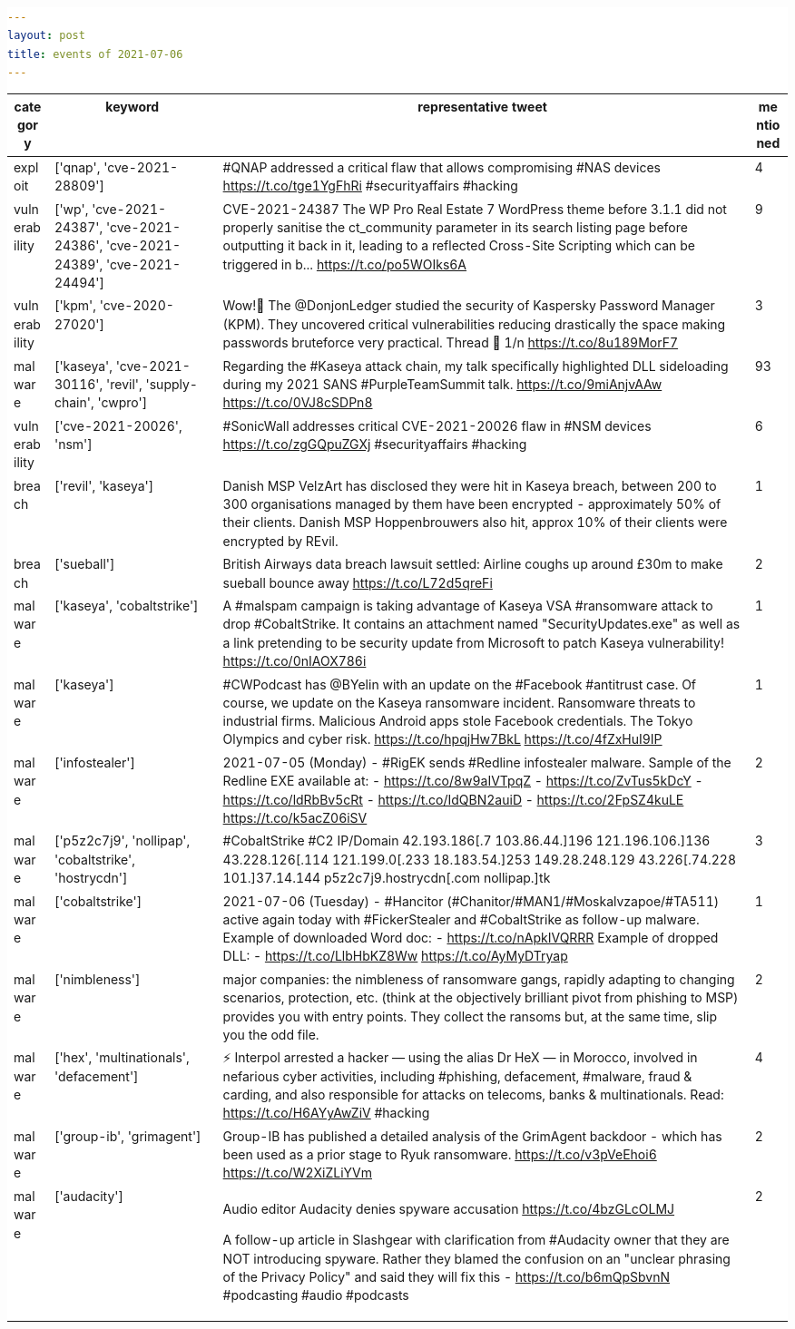 ```yaml
---
layout: post
title: events of 2021-07-06
---
```


|category|keyword|representative tweet|mentioned|
|-|-|-|-|
|exploit|['qnap', 'cve-2021-28809']|#QNAP addressed a critical flaw that allows compromising #NAS devices https://t.co/tge1YgFhRi #securityaffairs #hacking|4|
|vulnerability|['wp', 'cve-2021-24387', 'cve-2021-24386', 'cve-2021-24389', 'cve-2021-24494']|CVE-2021-24387 The WP Pro Real Estate 7 WordPress theme before 3.1.1 did not properly sanitise the ct_community parameter in its search listing page before outputting it back in it, leading to a reflected Cross-Site Scripting which can be triggered in b... https://t.co/po5WOIks6A|9|
|vulnerability|['kpm', 'cve-2020-27020']|Wow!🚨 The @DonjonLedger studied the security of Kaspersky Password Manager (KPM).   They uncovered critical vulnerabilities reducing drastically the space making passwords bruteforce very practical.   Thread 🧵 1/n https://t.co/8u189MorF7|3|
|malware|['kaseya', 'cve-2021-30116', 'revil', 'supply-chain', 'cwpro']|Regarding the #Kaseya attack chain, my talk specifically highlighted DLL sideloading during my 2021 SANS #PurpleTeamSummit talk. https://t.co/9miAnjvAAw https://t.co/0VJ8cSDPn8|93|
|vulnerability|['cve-2021-20026', 'nsm']|#SonicWall addresses critical CVE-2021-20026 flaw in #NSM devices https://t.co/zgGQpuZGXj #securityaffairs #hacking|6|
|breach|['revil', 'kaseya']|Danish MSP VelzArt has disclosed they were hit in Kaseya breach, between 200 to 300 organisations managed by them have been encrypted - approximately 50% of their clients.   Danish MSP Hoppenbrouwers also hit, approx 10% of their clients were encrypted by REvil.|1|
|breach|['sueball']|British Airways data breach lawsuit settled: Airline coughs up around £30m to make sueball bounce away https://t.co/L72d5qreFi|2|
|malware|['kaseya', 'cobaltstrike']|A #malspam campaign is taking advantage of Kaseya VSA #ransomware attack to drop #CobaltStrike. It contains an attachment named "SecurityUpdates.exe" as well as a link pretending to be security update from Microsoft to patch Kaseya vulnerability! https://t.co/0nIAOX786i|1|
|malware|['kaseya']|#CWPodcast has @BYelin with an update on the #Facebook #antitrust case. Of course, we update on the Kaseya ransomware incident. Ransomware threats to industrial firms. Malicious Android apps stole Facebook credentials. The Tokyo Olympics and cyber risk. https://t.co/hpqjHw7BkL https://t.co/4fZxHuI9IP|1|
|malware|['infostealer']|2021-07-05 (Monday) - #RigEK sends #Redline infostealer malware.  Sample of the Redline EXE available at:  - https://t.co/8w9aIVTpqZ - https://t.co/ZvTus5kDcY - https://t.co/ldRbBv5cRt - https://t.co/IdQBN2auiD - https://t.co/2FpSZ4kuLE https://t.co/k5acZ06iSV|2|
|malware|['p5z2c7j9', 'nollipap', 'cobaltstrike', 'hostrycdn']|#CobaltStrike #C2 IP/Domain 42.193.186[.7  103.86.44.]196  121.196.106.]136  43.228.126[.114  121.199.0[.233  18.183.54.]253  149.28.248.129  43.226[.74.228  101.]37.14.144  p5z2c7j9.hostrycdn[.com  nollipap.]tk|3|
|malware|['cobaltstrike']|2021-07-06 (Tuesday) - #Hancitor (#Chanitor/#MAN1/#Moskalvzapoe/#TA511) active again today with #FickerStealer and #CobaltStrike as follow-up malware. Example of downloaded Word doc:  - https://t.co/nApkIVQRRR Example of dropped DLL: - https://t.co/LlbHbKZ8Ww https://t.co/AyMyDTryap|1|
|malware|['nimbleness']|major companies: the nimbleness of ransomware gangs, rapidly adapting to changing scenarios, protection, etc. (think at the objectively brilliant pivot from phishing to MSP) provides you with entry points. They collect the ransoms but, at the same time, slip you the odd file.|2|
|malware|['hex', 'multinationals', 'defacement']|⚡ Interpol arrested a hacker — using the alias Dr HeX — in Morocco, involved in nefarious cyber activities, including #phishing, defacement, #malware, fraud &amp; carding, and also responsible for attacks on telecoms, banks &amp; multinationals.  Read: https://t.co/H6AYyAwZiV  #hacking|4|
|malware|['group-ib', 'grimagent']|Group-IB has published a detailed analysis of the GrimAgent backdoor - which has been used as a prior stage to Ryuk ransomware. https://t.co/v3pVeEhoi6 https://t.co/W2XiZLiYVm|2|
|malware|['audacity']|<p>Audio editor Audacity denies spyware accusation https://t.co/4bzGLcOLMJ</p><p>A follow-up article in Slashgear with clarification from #Audacity owner that they are NOT introducing spyware. Rather they blamed the confusion on an "unclear phrasing of the Privacy Policy" and said they will fix this - https://t.co/b6mQpSbvnN #podcasting #audio #podcasts</p>|2|